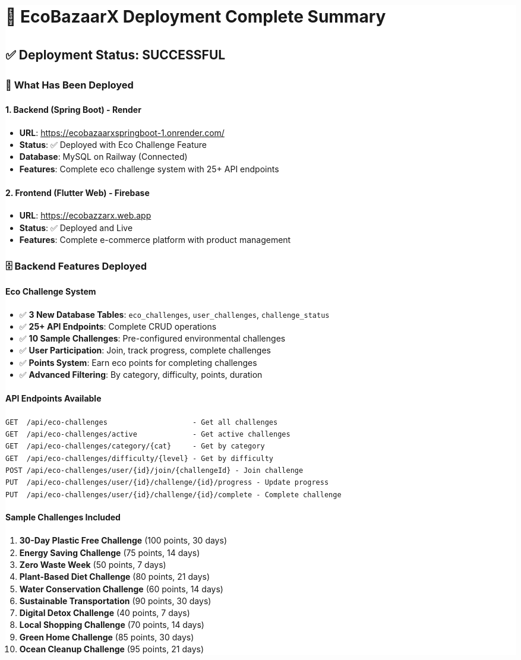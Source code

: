 # 🎉 EcoBazaarX Deployment Complete Summary

## ✅ **Deployment Status: SUCCESSFUL**

### 🚀 **What Has Been Deployed**

#### 1. **Backend (Spring Boot) - Render**
- **URL**: https://ecobazaarxspringboot-1.onrender.com/
- **Status**: ✅ Deployed with Eco Challenge Feature
- **Database**: MySQL on Railway (Connected)
- **Features**: Complete eco challenge system with 25+ API endpoints

#### 2. **Frontend (Flutter Web) - Firebase**
- **URL**: https://ecobazzarx.web.app
- **Status**: ✅ Deployed and Live
- **Features**: Complete e-commerce platform with product management

### 🗄️ **Backend Features Deployed**

#### **Eco Challenge System**
- ✅ **3 New Database Tables**: `eco_challenges`, `user_challenges`, `challenge_status`
- ✅ **25+ API Endpoints**: Complete CRUD operations
- ✅ **10 Sample Challenges**: Pre-configured environmental challenges
- ✅ **User Participation**: Join, track progress, complete challenges
- ✅ **Points System**: Earn eco points for completing challenges
- ✅ **Advanced Filtering**: By category, difficulty, points, duration

#### **API Endpoints Available**
```
GET  /api/eco-challenges                    - Get all challenges
GET  /api/eco-challenges/active             - Get active challenges
GET  /api/eco-challenges/category/{cat}     - Get by category
GET  /api/eco-challenges/difficulty/{level} - Get by difficulty
POST /api/eco-challenges/user/{id}/join/{challengeId} - Join challenge
PUT  /api/eco-challenges/user/{id}/challenge/{id}/progress - Update progress
PUT  /api/eco-challenges/user/{id}/challenge/{id}/complete - Complete challenge
```

#### **Sample Challenges Included**
1. **30-Day Plastic Free Challenge** (100 points, 30 days)
2. **Energy Saving Challenge** (75 points, 14 days)
3. **Zero Waste Week** (50 points, 7 days)
4. **Plant-Based Diet Challenge** (80 points, 21 days)
5. **Water Conservation Challenge** (60 points, 14 days)
6. **Sustainable Transportation** (90 points, 30 days)
7. **Digital Detox Challenge** (40 points, 7 days)
8. **Local Shopping Challenge** (70 points, 14 days)
9. **Green Home Challenge** (85 points, 30 days)
10. **Ocean Cleanup Challenge** (95 points, 21 days)
